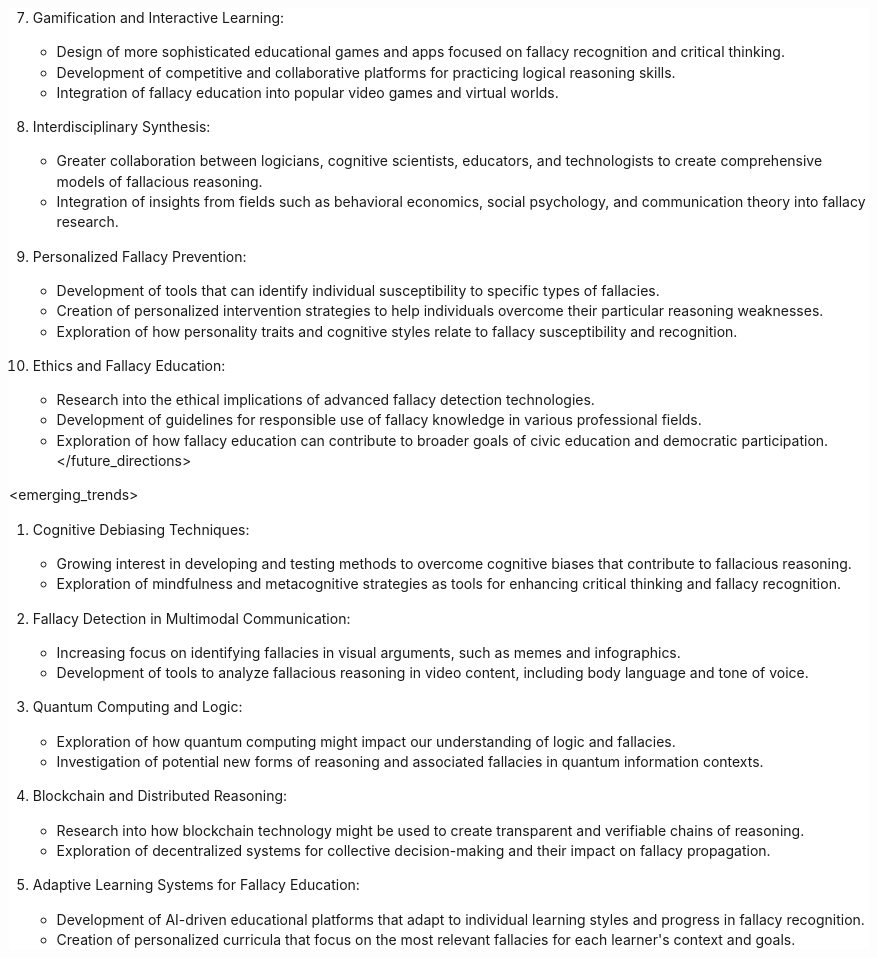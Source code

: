 7. Gamification and Interactive Learning:
   - Design of more sophisticated educational games and apps focused on fallacy recognition and critical thinking.
   - Development of competitive and collaborative platforms for practicing logical reasoning skills.
   - Integration of fallacy education into popular video games and virtual worlds.

8. Interdisciplinary Synthesis:
   - Greater collaboration between logicians, cognitive scientists, educators, and technologists to create comprehensive models of fallacious reasoning.
   - Integration of insights from fields such as behavioral economics, social psychology, and communication theory into fallacy research.

9. Personalized Fallacy Prevention:
   - Development of tools that can identify individual susceptibility to specific types of fallacies.
   - Creation of personalized intervention strategies to help individuals overcome their particular reasoning weaknesses.
   - Exploration of how personality traits and cognitive styles relate to fallacy susceptibility and recognition.

10. Ethics and Fallacy Education:
    - Research into the ethical implications of advanced fallacy detection technologies.
    - Development of guidelines for responsible use of fallacy knowledge in various professional fields.
    - Exploration of how fallacy education can contribute to broader goals of civic education and democratic participation.
</future_directions>

<emerging_trends>
1. Cognitive Debiasing Techniques:
   - Growing interest in developing and testing methods to overcome cognitive biases that contribute to fallacious reasoning.
   - Exploration of mindfulness and metacognitive strategies as tools for enhancing critical thinking and fallacy recognition.

2. Fallacy Detection in Multimodal Communication:
   - Increasing focus on identifying fallacies in visual arguments, such as memes and infographics.
   - Development of tools to analyze fallacious reasoning in video content, including body language and tone of voice.

3. Quantum Computing and Logic:
   - Exploration of how quantum computing might impact our understanding of logic and fallacies.
   - Investigation of potential new forms of reasoning and associated fallacies in quantum information contexts.

4. Blockchain and Distributed Reasoning:
   - Research into how blockchain technology might be used to create transparent and verifiable chains of reasoning.
   - Exploration of decentralized systems for collective decision-making and their impact on fallacy propagation.

5. Adaptive Learning Systems for Fallacy Education:
   - Development of AI-driven educational platforms that adapt to individual learning styles and progress in fallacy recognition.
   - Creation of personalized curricula that focus on the most relevant fallacies for each learner's context and goals.
